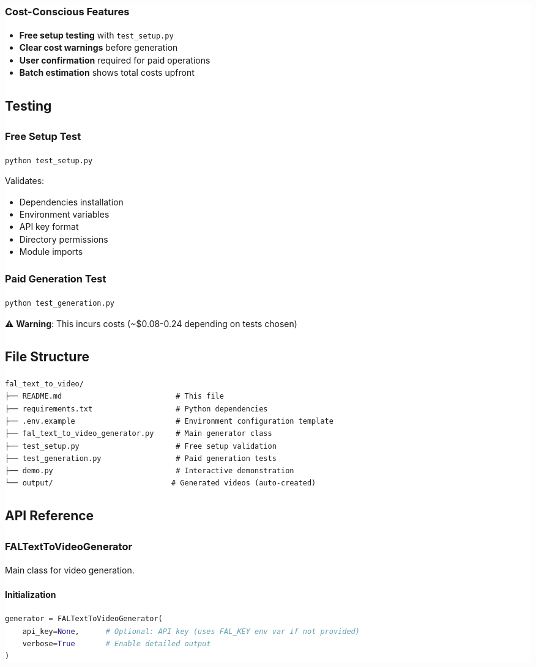 ### Cost-Conscious Features
- **Free setup testing** with `test_setup.py`
- **Clear cost warnings** before generation
- **User confirmation** required for paid operations
- **Batch estimation** shows total costs upfront

## Testing

### Free Setup Test
```bash
python test_setup.py
```
Validates:
- Dependencies installation
- Environment variables
- API key format
- Directory permissions
- Module imports

### Paid Generation Test
```bash
python test_generation.py
```
⚠️ **Warning**: This incurs costs (~$0.08-0.24 depending on tests chosen)

## File Structure

```
fal_text_to_video/
├── README.md                          # This file
├── requirements.txt                   # Python dependencies
├── .env.example                       # Environment configuration template
├── fal_text_to_video_generator.py     # Main generator class
├── test_setup.py                      # Free setup validation
├── test_generation.py                 # Paid generation tests
├── demo.py                            # Interactive demonstration
└── output/                           # Generated videos (auto-created)
```

## API Reference

### FALTextToVideoGenerator

Main class for video generation.

#### Initialization
```python
generator = FALTextToVideoGenerator(
    api_key=None,      # Optional: API key (uses FAL_KEY env var if not provided)
    verbose=True       # Enable detailed output
)
```
